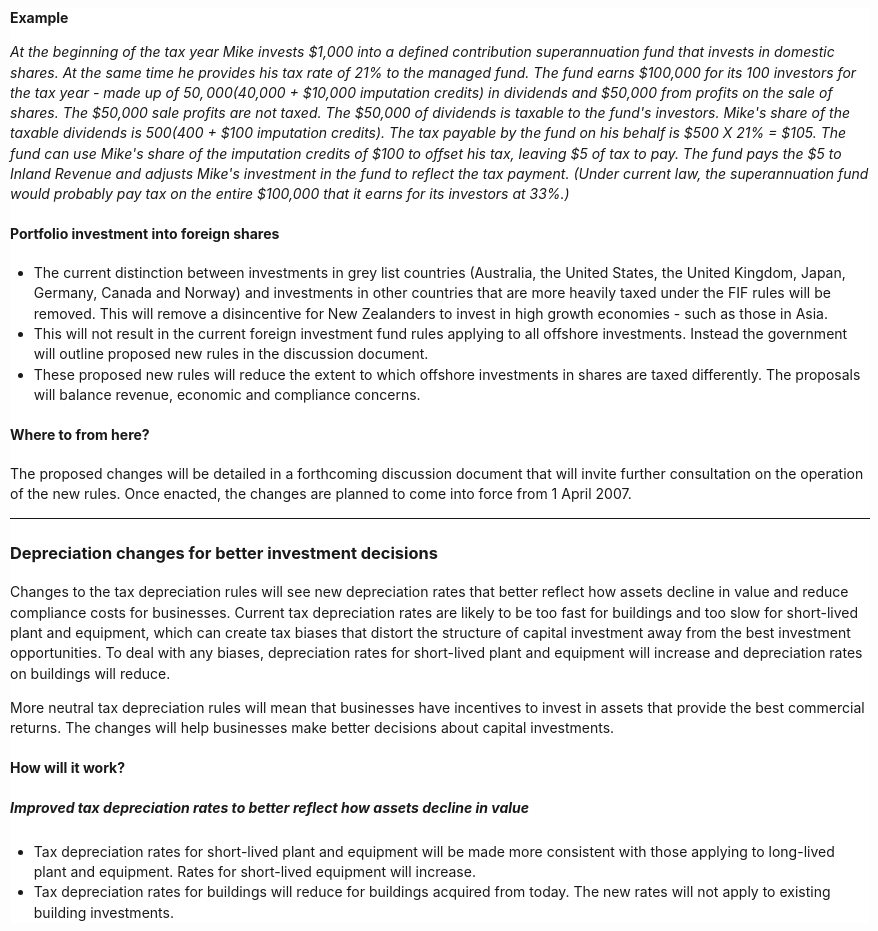 **Example**

_At the beginning of the tax year Mike invests $1,000 into a defined contribution superannuation fund that invests in domestic shares. At the same time he provides his tax rate of 21% to the managed fund. The fund earns $100,000 for its 100 investors for the tax year - made up of $50,000 ($40,000 + $10,000 imputation credits) in dividends and $50,000 from profits on the sale of shares. The $50,000 sale profits are not taxed. The $50,000 of dividends is taxable to the fund's investors. Mike's share of the taxable dividends is $500 ($400 + $100 imputation credits). The tax payable by the fund on his behalf is $500 X 21% = $105. The fund can use Mike's share of the imputation credits of $100 to offset his tax, leaving $5 of tax to pay. The fund pays the $5 to Inland Revenue and adjusts Mike's investment in the fund to reflect the tax payment. (Under current law, the superannuation fund would probably pay tax on the entire $100,000 that it earns for its investors at 33%.)_

#### Portfolio investment into foreign shares

*   The current distinction between investments in grey list countries (Australia, the United States, the United Kingdom, Japan, Germany, Canada and Norway) and investments in other countries that are more heavily taxed under the FIF rules will be removed. This will remove a disincentive for New Zealanders to invest in high growth economies - such as those in Asia.
*   This will not result in the current foreign investment fund rules applying to all offshore investments. Instead the government will outline proposed new rules in the discussion document.
*   These proposed new rules will reduce the extent to which offshore investments in shares are taxed differently. The proposals will balance revenue, economic and compliance concerns.

#### Where to from here?

The proposed changes will be detailed in a forthcoming discussion document that will invite further consultation on the operation of the new rules. Once enacted, the changes are planned to come into force from 1 April 2007.

* * *

### Depreciation changes for better investment decisions

Changes to the tax depreciation rules will see new depreciation rates that better reflect how assets decline in value and reduce compliance costs for businesses. Current tax depreciation rates are likely to be too fast for buildings and too slow for short-lived plant and equipment, which can create tax biases that distort the structure of capital investment away from the best investment opportunities. To deal with any biases, depreciation rates for short-lived plant and equipment will increase and depreciation rates on buildings will reduce.

More neutral tax depreciation rules will mean that businesses have incentives to invest in assets that provide the best commercial returns. The changes will help businesses make better decisions about capital investments.

#### How will it work?

##### Improved tax depreciation rates to better reflect how assets decline in value

*   Tax depreciation rates for short-lived plant and equipment will be made more consistent with those applying to long-lived plant and equipment. Rates for short-lived equipment will increase.
*   Tax depreciation rates for buildings will reduce for buildings acquired from today. The new rates will not apply to existing building investments.
